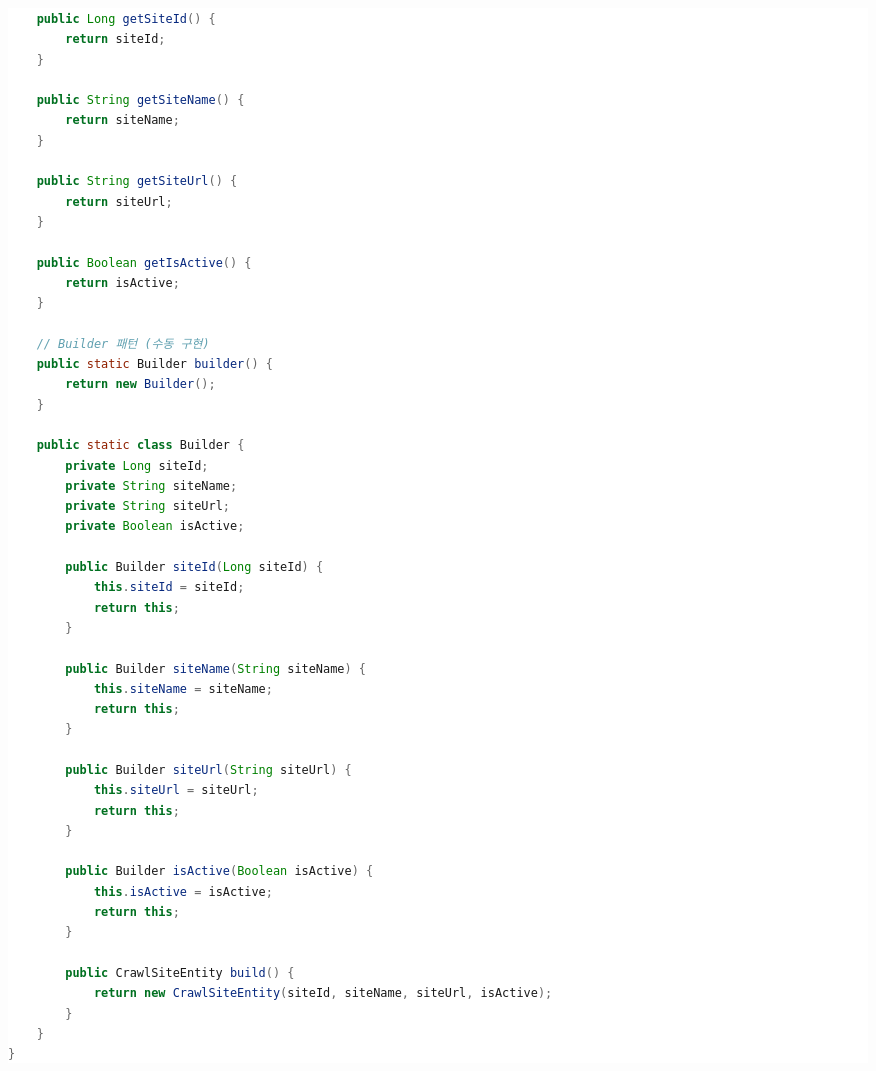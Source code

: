 ```java
    public Long getSiteId() {
        return siteId;
    }

    public String getSiteName() {
        return siteName;
    }

    public String getSiteUrl() {
        return siteUrl;
    }

    public Boolean getIsActive() {
        return isActive;
    }

    // Builder 패턴 (수동 구현)
    public static Builder builder() {
        return new Builder();
    }

    public static class Builder {
        private Long siteId;
        private String siteName;
        private String siteUrl;
        private Boolean isActive;

        public Builder siteId(Long siteId) {
            this.siteId = siteId;
            return this;
        }

        public Builder siteName(String siteName) {
            this.siteName = siteName;
            return this;
        }

        public Builder siteUrl(String siteUrl) {
            this.siteUrl = siteUrl;
            return this;
        }

        public Builder isActive(Boolean isActive) {
            this.isActive = isActive;
            return this;
        }

        public CrawlSiteEntity build() {
            return new CrawlSiteEntity(siteId, siteName, siteUrl, isActive);
        }
    }
}
```
